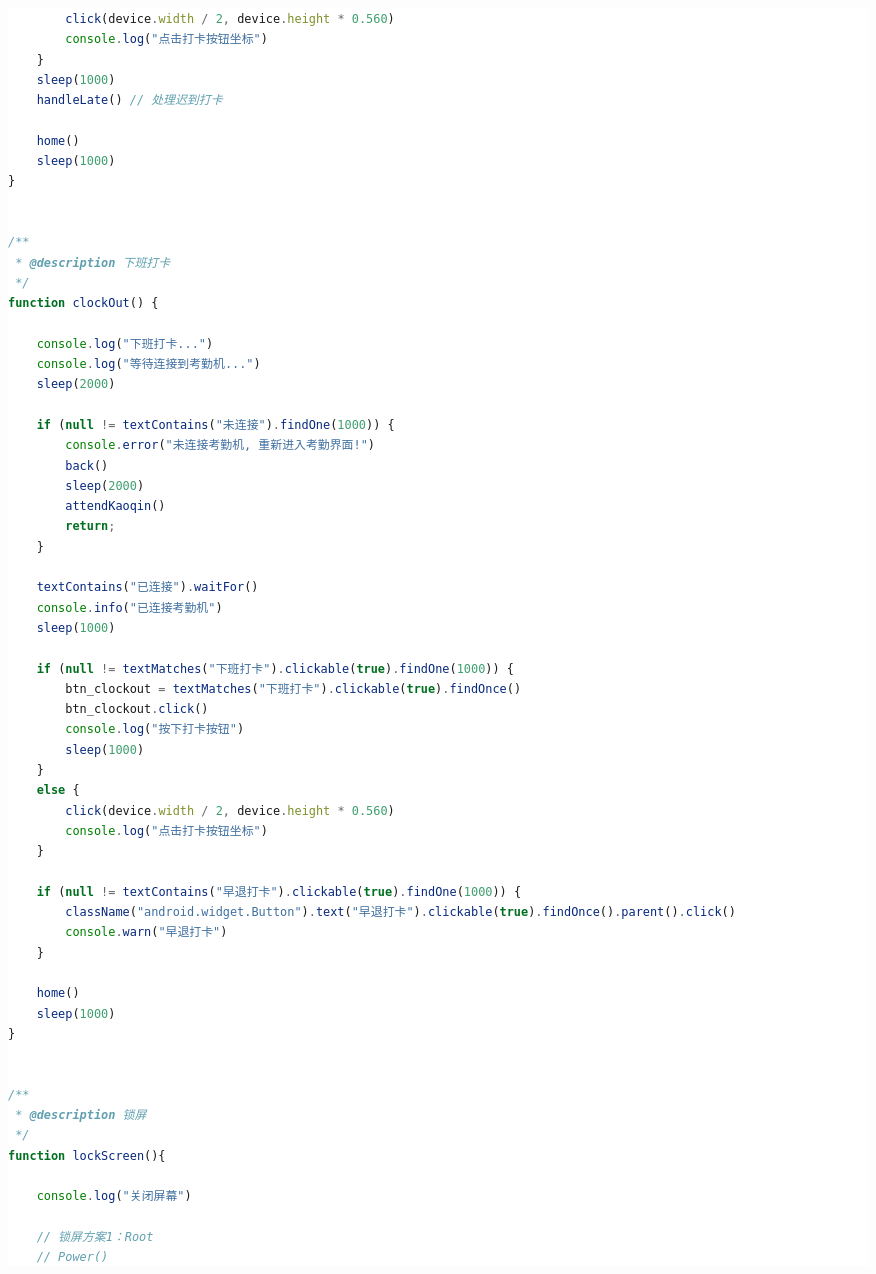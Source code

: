 ```javascript
        click(device.width / 2, device.height * 0.560)
        console.log("点击打卡按钮坐标")
    }
    sleep(1000)
    handleLate() // 处理迟到打卡
    
    home()
    sleep(1000)
}


/**
 * @description 下班打卡 
 */
function clockOut() {

    console.log("下班打卡...")
    console.log("等待连接到考勤机...")
    sleep(2000)
    
    if (null != textContains("未连接").findOne(1000)) {
        console.error("未连接考勤机, 重新进入考勤界面!")
        back()
        sleep(2000)
        attendKaoqin()
        return;
    }

    textContains("已连接").waitFor()
    console.info("已连接考勤机")
    sleep(1000)

    if (null != textMatches("下班打卡").clickable(true).findOne(1000)) {
        btn_clockout = textMatches("下班打卡").clickable(true).findOnce()
        btn_clockout.click()
        console.log("按下打卡按钮")
        sleep(1000)
    }
    else {
        click(device.width / 2, device.height * 0.560)
        console.log("点击打卡按钮坐标")
    }

    if (null != textContains("早退打卡").clickable(true).findOne(1000)) {
        className("android.widget.Button").text("早退打卡").clickable(true).findOnce().parent().click()
        console.warn("早退打卡")
    }
    
    home()
    sleep(1000)
}


/**
 * @description 锁屏
 */
function lockScreen(){

    console.log("关闭屏幕")

    // 锁屏方案1：Root
    // Power()

```